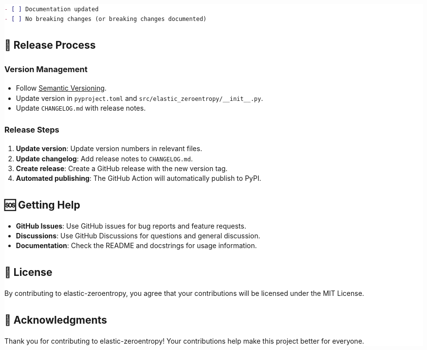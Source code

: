 ```markdown
- [ ] Documentation updated
- [ ] No breaking changes (or breaking changes documented)
```

## 🚀 Release Process

### Version Management

- Follow [Semantic Versioning](https://semver.org/).
- Update version in `pyproject.toml` and `src/elastic_zeroentropy/__init__.py`.
- Update `CHANGELOG.md` with release notes.

### Release Steps

1. **Update version**: Update version numbers in relevant files.
2. **Update changelog**: Add release notes to `CHANGELOG.md`.
3. **Create release**: Create a GitHub release with the new version tag.
4. **Automated publishing**: The GitHub Action will automatically publish to PyPI.

## 🆘 Getting Help

- **GitHub Issues**: Use GitHub issues for bug reports and feature requests.
- **Discussions**: Use GitHub Discussions for questions and general discussion.
- **Documentation**: Check the README and docstrings for usage information.

## 📄 License

By contributing to elastic-zeroentropy, you agree that your contributions will be licensed under the MIT License.

## 🙏 Acknowledgments

Thank you for contributing to elastic-zeroentropy! Your contributions help make this project better for everyone. 